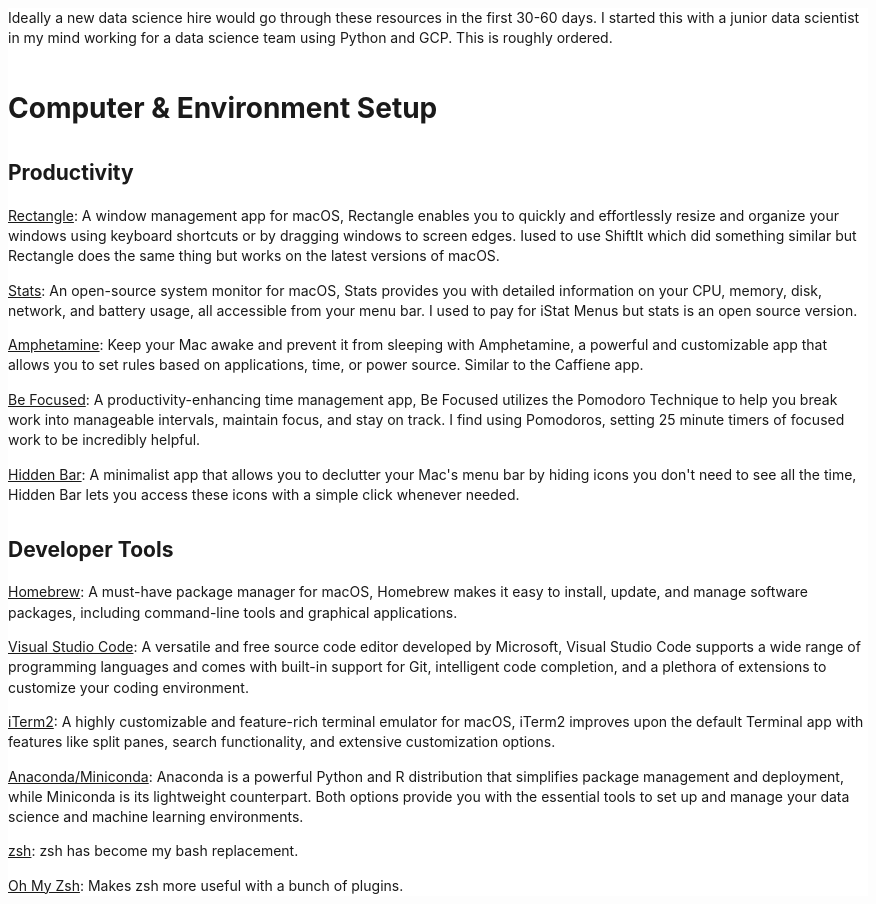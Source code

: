 Ideally a new data science hire would go through these resources in the first 30-60 days. I started this with a junior data scientist in my mind working for a data science team using Python and GCP. This is roughly ordered.

# Computer & Environment Setup

## Productivity

[Rectangle](https://rectangleapp.com/): A window management app for macOS, Rectangle enables you to quickly and effortlessly resize and organize your windows using keyboard shortcuts or by dragging windows to screen edges. Iused to use ShiftIt which did something similar but Rectangle does the same thing but works on the latest versions of macOS.

[Stats](https://github.com/exelban/stats): An open-source system monitor for macOS, Stats provides you with detailed information on your CPU, memory, disk, network, and battery usage, all accessible from your menu bar. I used to pay for iStat Menus but stats is an open source version.

[Amphetamine](https://apps.apple.com/us/app/amphetamine/id937984704?mt=12): Keep your Mac awake and prevent it from sleeping with Amphetamine, a powerful and customizable app that allows you to set rules based on applications, time, or power source. Similar to the Caffiene app.

[Be Focused](https://apps.apple.com/us/app/be-focused-focus-timer/id973134470?mt=12): A productivity-enhancing time management app, Be Focused utilizes the Pomodoro Technique to help you break work into manageable intervals, maintain focus, and stay on track. I find using Pomodoros, setting 25 minute timers of focused work to be incredibly helpful.

[Hidden Bar](https://github.com/dwarvesf/hidden): A minimalist app that allows you to declutter your Mac's menu bar by hiding icons you don't need to see all the time, Hidden Bar lets you access these icons with a simple click whenever needed.


## Developer Tools

[Homebrew](https://brew.sh/): A must-have package manager for macOS, Homebrew makes it easy to install, update, and manage software packages, including command-line tools and graphical applications.

[Visual Studio Code](https://code.visualstudio.com/): A versatile and free source code editor developed by Microsoft, Visual Studio Code supports a wide range of programming languages and comes with built-in support for Git, intelligent code completion, and a plethora of extensions to customize your coding environment.

[iTerm2](https://iterm2.com/): A highly customizable and feature-rich terminal emulator for macOS, iTerm2 improves upon the default Terminal app with features like split panes, search functionality, and extensive customization options.

[Anaconda/Miniconda](https://docs.anaconda.com/anaconda/install/index.html): Anaconda is a powerful Python and R distribution that simplifies package management and deployment, while Miniconda is its lightweight counterpart. Both options provide you with the essential tools to set up and manage your data science and machine learning environments.

[zsh](https://github.com/ohmyzsh/ohmyzsh/wiki/Installing-ZSH): zsh has become my bash replacement.

[Oh My Zsh](https://github.com/ohmyzsh/ohmyzsh): Makes zsh more useful with a bunch of plugins.
